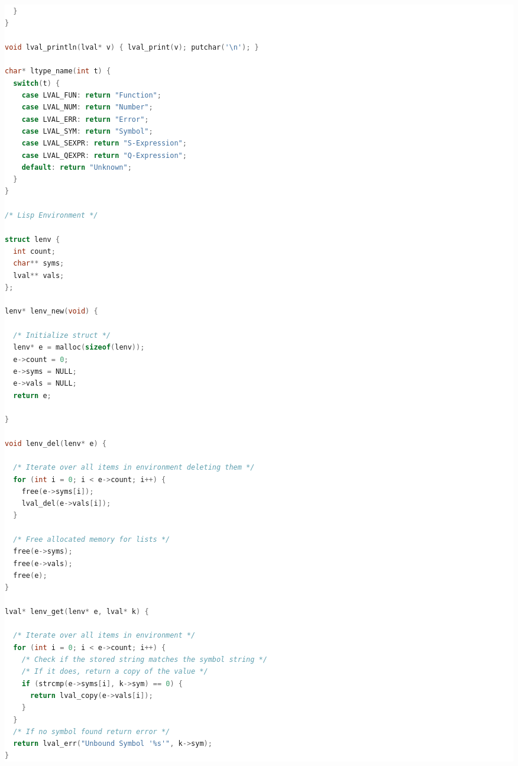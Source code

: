 ```c++
  }
}

void lval_println(lval* v) { lval_print(v); putchar('\n'); }

char* ltype_name(int t) {
  switch(t) {
    case LVAL_FUN: return "Function";
    case LVAL_NUM: return "Number";
    case LVAL_ERR: return "Error";
    case LVAL_SYM: return "Symbol";
    case LVAL_SEXPR: return "S-Expression";
    case LVAL_QEXPR: return "Q-Expression";
    default: return "Unknown";
  }
}

/* Lisp Environment */

struct lenv {
  int count;
  char** syms;
  lval** vals;
};

lenv* lenv_new(void) {

  /* Initialize struct */
  lenv* e = malloc(sizeof(lenv));
  e->count = 0;
  e->syms = NULL;
  e->vals = NULL;
  return e;
  
}

void lenv_del(lenv* e) {
  
  /* Iterate over all items in environment deleting them */
  for (int i = 0; i < e->count; i++) {
    free(e->syms[i]);
    lval_del(e->vals[i]);
  }
  
  /* Free allocated memory for lists */
  free(e->syms);
  free(e->vals);
  free(e);
}

lval* lenv_get(lenv* e, lval* k) {
  
  /* Iterate over all items in environment */
  for (int i = 0; i < e->count; i++) {
    /* Check if the stored string matches the symbol string */
    /* If it does, return a copy of the value */
    if (strcmp(e->syms[i], k->sym) == 0) {
      return lval_copy(e->vals[i]);
    }
  }
  /* If no symbol found return error */
  return lval_err("Unbound Symbol '%s'", k->sym);
}
```